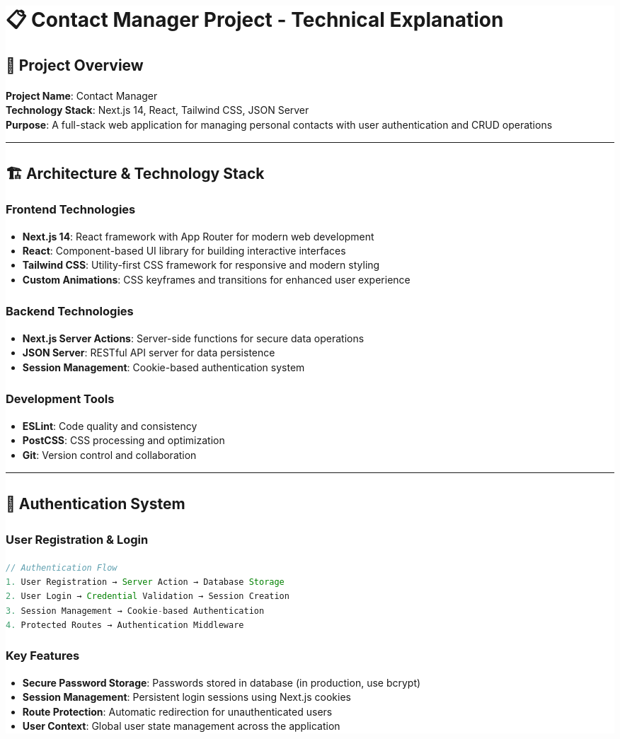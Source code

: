 # 📋 Contact Manager Project - Technical Explanation

## 🎯 **Project Overview**

**Project Name**: Contact Manager  
**Technology Stack**: Next.js 14, React, Tailwind CSS, JSON Server  
**Purpose**: A full-stack web application for managing personal contacts with user authentication and CRUD operations  

---

## 🏗️ **Architecture & Technology Stack**

### **Frontend Technologies**
- **Next.js 14**: React framework with App Router for modern web development
- **React**: Component-based UI library for building interactive interfaces
- **Tailwind CSS**: Utility-first CSS framework for responsive and modern styling
- **Custom Animations**: CSS keyframes and transitions for enhanced user experience

### **Backend Technologies**
- **Next.js Server Actions**: Server-side functions for secure data operations
- **JSON Server**: RESTful API server for data persistence
- **Session Management**: Cookie-based authentication system

### **Development Tools**
- **ESLint**: Code quality and consistency
- **PostCSS**: CSS processing and optimization
- **Git**: Version control and collaboration

---

## 🔐 **Authentication System**

### **User Registration & Login**
```javascript
// Authentication Flow
1. User Registration → Server Action → Database Storage
2. User Login → Credential Validation → Session Creation
3. Session Management → Cookie-based Authentication
4. Protected Routes → Authentication Middleware
```

### **Key Features**
- **Secure Password Storage**: Passwords stored in database (in production, use bcrypt)
- **Session Management**: Persistent login sessions using Next.js cookies
- **Route Protection**: Automatic redirection for unauthenticated users
- **User Context**: Global user state management across the application
